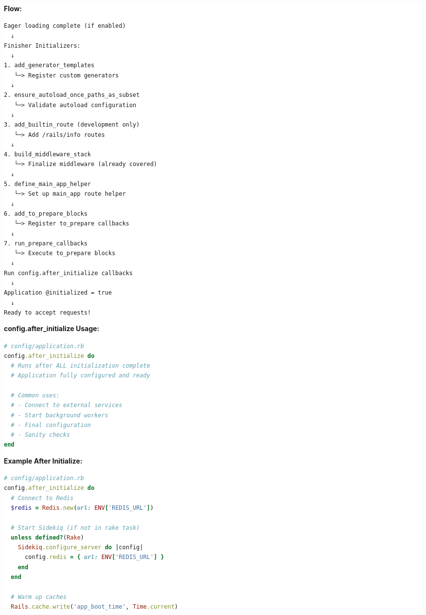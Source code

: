 **Flow:**
```
Eager loading complete (if enabled)
  ↓
Finisher Initializers:
  ↓
1. add_generator_templates
   └─> Register custom generators
  ↓
2. ensure_autoload_once_paths_as_subset
   └─> Validate autoload configuration
  ↓
3. add_builtin_route (development only)
   └─> Add /rails/info routes
  ↓
4. build_middleware_stack
   └─> Finalize middleware (already covered)
  ↓
5. define_main_app_helper
   └─> Set up main_app route helper
  ↓
6. add_to_prepare_blocks
   └─> Register to_prepare callbacks
  ↓
7. run_prepare_callbacks
   └─> Execute to_prepare blocks
  ↓
Run config.after_initialize callbacks
  ↓
Application @initialized = true
  ↓
Ready to accept requests!
```

**config.after_initialize Usage:**
```ruby
# config/application.rb
config.after_initialize do
  # Runs after ALL initialization complete
  # Application fully configured and ready

  # Common uses:
  # - Connect to external services
  # - Start background workers
  # - Final configuration
  # - Sanity checks
end
```

**Example After Initialize:**
```ruby
# config/application.rb
config.after_initialize do
  # Connect to Redis
  $redis = Redis.new(url: ENV['REDIS_URL'])

  # Start Sidekiq (if not in rake task)
  unless defined?(Rake)
    Sidekiq.configure_server do |config|
      config.redis = { url: ENV['REDIS_URL'] }
    end
  end

  # Warm up caches
  Rails.cache.write('app_boot_time', Time.current)
```
